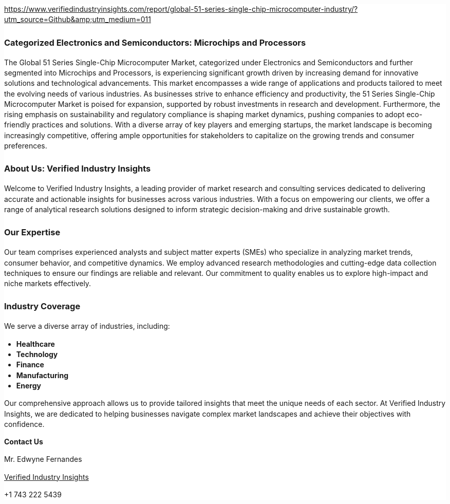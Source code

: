 </strong><a href="https://www.verifiedindustryinsights.com/report/global-51-series-single-chip-microcomputer-industry/?utm_source=Github&amp;utm_medium=011">https://www.verifiedindustryinsights.com/report/global-51-series-single-chip-microcomputer-industry/?utm_source=Github&amp;utm_medium=011</a>&nbsp;</p><h3>Categorized Electronics and Semiconductors: Microchips and Processors </h3><p>The Global 51 Series Single-Chip Microcomputer Market, categorized under Electronics and Semiconductors and further segmented into Microchips and Processors, is experiencing significant growth driven by increasing demand for innovative solutions and technological advancements. This market encompasses a wide range of applications and products tailored to meet the evolving needs of various industries. As businesses strive to enhance efficiency and productivity, the 51 Series Single-Chip Microcomputer Market is poised for expansion, supported by robust investments in research and development. Furthermore, the rising emphasis on sustainability and regulatory compliance is shaping market dynamics, pushing companies to adopt eco-friendly practices and solutions. With a diverse array of key players and emerging startups, the market landscape is becoming increasingly competitive, offering ample opportunities for stakeholders to capitalize on the growing trends and consumer preferences.</p><h3>About Us: Verified Industry Insights</h3><p>Welcome to Verified Industry Insights, a leading provider of market research and consulting services dedicated to delivering accurate and actionable insights for businesses across various industries. With a focus on empowering our clients, we offer a range of analytical research solutions designed to inform strategic decision-making and drive sustainable growth.</p><h3>Our Expertise</h3><p>Our team comprises experienced analysts and subject matter experts (SMEs) who specialize in analyzing market trends, consumer behavior, and competitive dynamics. We employ advanced research methodologies and cutting-edge data collection techniques to ensure our findings are reliable and relevant. Our commitment to quality enables us to explore high-impact and niche markets effectively.</p><h3>Industry Coverage</h3><p>We serve a diverse array of industries, including:</p><ul><li><strong>Healthcare</strong></li><li><strong>Technology</strong></li><li><strong>Finance</strong></li><li><strong>Manufacturing</strong></li><li><strong>Energy</strong></li></ul><p>Our comprehensive approach allows us to provide tailored insights that meet the unique needs of each sector. At Verified Industry Insights, we are dedicated to helping businesses navigate complex market landscapes and achieve their objectives with confidence.</p><p><strong>Contact Us</strong></p><p>Mr. Edwyne Fernandes</p><p><a href="https://www.verifiedindustryinsights.com/">Verified Industry Insights</a></p><p>+1 743 222 5439</p>
